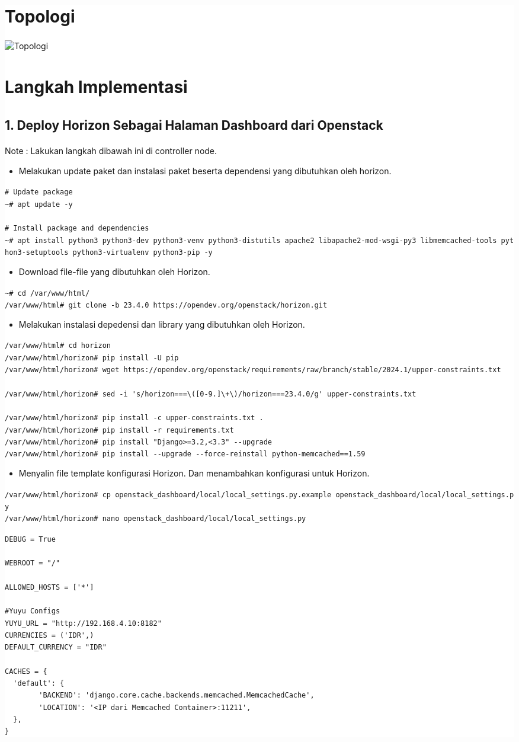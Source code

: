 # Topologi
![Topologi](/media/images/openstack/horizon-with-yuyu/horizon-with-yuyu-topology.svg)

# Langkah Implementasi
## 1. Deploy Horizon Sebagai Halaman Dashboard dari Openstack
Note : Lakukan langkah dibawah ini di controller node.
* Melakukan update paket dan instalasi paket beserta dependensi yang dibutuhkan oleh horizon. 
```
# Update package
~# apt update -y

# Install package and dependencies
~# apt install python3 python3-dev python3-venv python3-distutils apache2 libapache2-mod-wsgi-py3 libmemcached-tools python3-setuptools python3-virtualenv python3-pip -y
```

* Download file-file yang dibutuhkan oleh Horizon.
```
~# cd /var/www/html/
/var/www/html# git clone -b 23.4.0 https://opendev.org/openstack/horizon.git
```

* Melakukan instalasi depedensi dan library yang dibutuhkan oleh Horizon. 

```
/var/www/html# cd horizon
/var/www/html/horizon# pip install -U pip
/var/www/html/horizon# wget https://opendev.org/openstack/requirements/raw/branch/stable/2024.1/upper-constraints.txt

/var/www/html/horizon# sed -i 's/horizon===\([0-9.]\+\)/horizon===23.4.0/g' upper-constraints.txt

/var/www/html/horizon# pip install -c upper-constraints.txt .
/var/www/html/horizon# pip install -r requirements.txt
/var/www/html/horizon# pip install "Django>=3.2,<3.3" --upgrade
/var/www/html/horizon# pip install --upgrade --force-reinstall python-memcached==1.59
```

* Menyalin file template konfigurasi Horizon. Dan menambahkan konfigurasi untuk Horizon.
```
/var/www/html/horizon# cp openstack_dashboard/local/local_settings.py.example openstack_dashboard/local/local_settings.py
/var/www/html/horizon# nano openstack_dashboard/local/local_settings.py
```
```
DEBUG = True

WEBROOT = "/"

ALLOWED_HOSTS = ['*']

#Yuyu Configs
YUYU_URL = "http://192.168.4.10:8182"
CURRENCIES = ('IDR',)
DEFAULT_CURRENCY = "IDR"

CACHES = {
  'default': {
        'BACKEND': 'django.core.cache.backends.memcached.MemcachedCache',
        'LOCATION': '<IP dari Memcached Container>:11211',
  },
}
```